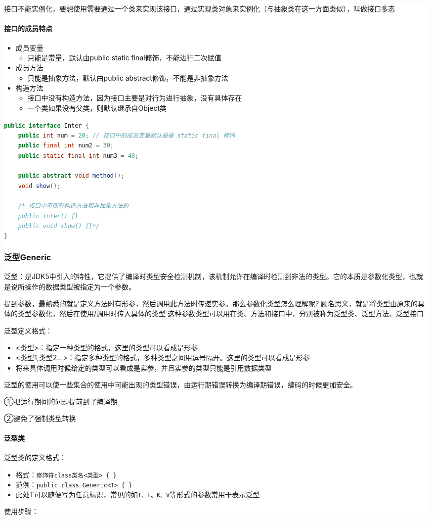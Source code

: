 接口不能实例化，要想使用需要通过一个类来实现该接口，通过实现类对象来实例化（与抽象类在这一方面类似），叫做接口多态

#### 接口的成员特点

- 成员变量
  - 只能是常量，默认由public static final修饰，不能进行二次赋值
- 成员方法
  - 只能是抽象方法，默认由public abstract修饰，不能是非抽象方法
- 构造方法
  - 接口中没有构造方法，因为接口主要是对行为进行抽象，没有具体存在
  - 一个类如果没有父类，则默认继承自Object类

```java
public interface Inter {
    public int num = 20; // 接口中的成员变量默认是被 static final 修饰
    public final int num2 = 30;
    public static final int num3 = 40;

    public abstract void method();
    void show();

    /* 接口中不能有构造方法和非抽象方法的
    public Inter() {}
    public void show() {}*/
}
```

### 泛型Generic

泛型：是JDK5中引入的特性，它提供了编译时类型安全检测机制，该机制允许在编译时检测到非法的类型。它的本质是参数化类型，也就是说所操作的数据类型被指定为一个参数。

提到参数，最熟悉的就是定义方法时有形参，然后调用此方法时传递实参。那么参数化类型怎么理解呢?
顾名思义，就是将类型由原来的具体的类型参数化，然后在使用/调用时传入具体的类型
这种参数类型可以用在类、方法和接口中，分别被称为泛型类、泛型方法、泛型接口

泛型定义格式：

- <类型>：指定一种类型的格式，这里的类型可以看成是形参
- <类型1,类型2...>：指定多种类型的格式，多种类型之间用逗号隔开。这里的类型可以看成是形参
- 将来具体调用时候给定的类型可以看成是实参，并且实参的类型只能是引用数据类型

泛型的使用可以使一些集合的使用中可能出现的类型错误，由运行期错误转换为编译期错误，编码的时候更加安全。

①把运行期间的问题提前到了编译期

②避免了强制类型转换

#### 泛型类

泛型类的定义格式：

- 格式：`修饰符class类名<类型> { }`
- 范例：`public class Generic<T> { }`
- 此处T可以随便写为任意标识，常见的如`T、E、K、V`等形式的参数常用于表示泛型

使用步骤：
